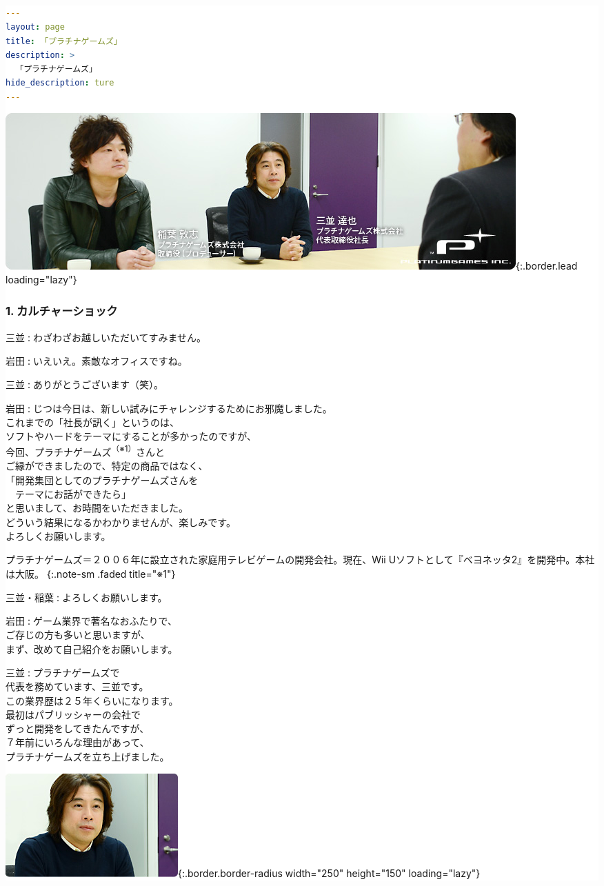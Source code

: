 ```yaml
---
layout: page
title: 「プラチナゲームズ」
description: >
  「プラチナゲームズ」
hide_description: ture
---
```


![](/others/interviews/jp/etc/platinumgames/vol1/img/mainvisual1.jpg){:.border.lead loading="lazy"}

### 1. カルチャーショック

三並
: わざわざお越しいただいてすみません。

岩田
: いえいえ。素敵なオフィスですね。

三並
: ありがとうございます（笑）。

岩田
: じつは今日は、新しい試みにチャレンジするためにお邪魔しました。<br>これまでの「社長が訊く」というのは、<br>ソフトやハードをテーマにすることが多かったのですが、<br>今回、プラチナゲームズ<sup>（※1）</sup>さんと<br>ご縁ができましたので、特定の商品ではなく、<br>「開発集団としてのプラチナゲームズさんを<br>　テーマにお話ができたら」<br>と思いまして、お時間をいただきました。<br>どういう結果になるかわかりませんが、楽しみです。<br>よろしくお願いします。

プラチナゲームズ＝２００６年に設立された家庭用テレビゲームの開発会社。現在、Wii Uソフトとして『ベヨネッタ2』を開発中。本社は大阪。
{:.note-sm .faded title="※1"}

三並・稲葉
: よろしくお願いします。

岩田
: ゲーム業界で著名なおふたりで、<br>ご存じの方も多いと思いますが、<br>まず、改めて自己紹介をお願いします。

三並
: プラチナゲームズで<br>代表を務めています、三並です。<br>この業界歴は２５年くらいになります。<br>最初はパブリッシャーの会社で<br>ずっと開発をしてきたんですが、<br>７年前にいろんな理由があって、<br>プラチナゲームズを立ち上げました。

![](/others/interviews/jp/etc/platinumgames/vol1/img/photo1.jpg){:.border.border-radius width="250" height="150" loading="lazy"}

